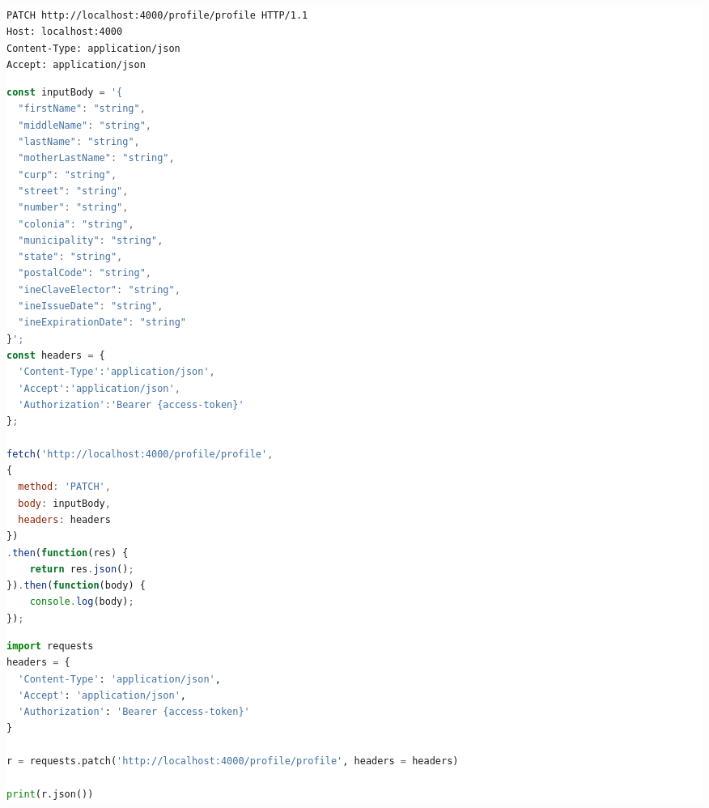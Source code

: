 ```http
PATCH http://localhost:4000/profile/profile HTTP/1.1
Host: localhost:4000
Content-Type: application/json
Accept: application/json

```

```javascript
const inputBody = '{
  "firstName": "string",
  "middleName": "string",
  "lastName": "string",
  "motherLastName": "string",
  "curp": "string",
  "street": "string",
  "number": "string",
  "colonia": "string",
  "municipality": "string",
  "state": "string",
  "postalCode": "string",
  "ineClaveElector": "string",
  "ineIssueDate": "string",
  "ineExpirationDate": "string"
}';
const headers = {
  'Content-Type':'application/json',
  'Accept':'application/json',
  'Authorization':'Bearer {access-token}'
};

fetch('http://localhost:4000/profile/profile',
{
  method: 'PATCH',
  body: inputBody,
  headers: headers
})
.then(function(res) {
    return res.json();
}).then(function(body) {
    console.log(body);
});

```

```python
import requests
headers = {
  'Content-Type': 'application/json',
  'Accept': 'application/json',
  'Authorization': 'Bearer {access-token}'
}

r = requests.patch('http://localhost:4000/profile/profile', headers = headers)

print(r.json())

```
